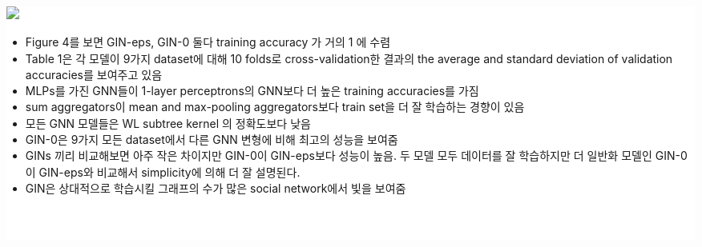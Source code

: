 <img src="https://jaeeun49.github.io/images/How_Powerful_are_Graph_Neural_Networks/table1.png">

- Figure 4를 보면 GIN-eps, GIN-0 둘다 training accuracy 가 거의 1 에 수렴
- Table 1은 각 모델이 9가지 dataset에 대해 10 folds로 cross-validation한 결과의 the average and standard deviation of validation accuracies를 보여주고 있음
-  MLPs를 가진 GNN들이 1-layer perceptrons의 GNN보다 더 높은 training accuracies를 가짐
-  sum aggregators이 mean and max-pooling aggregators보다 train set을 더 잘 학습하는 경향이 있음
-  모든 GNN 모델들은 WL subtree kernel 의 정확도보다 낮음
-  GIN-0은 9가지 모든 dataset에서 다른 GNN 변형에 비해 최고의 성능을 보여줌
-  GINs 끼리 비교해보면 아주 작은 차이지만 GIN-0이 GIN-eps보다 성능이 높음. 두 모델 모두 데이터를 잘 학습하지만 더 일반화 모델인 GIN-0이 GIN-eps와 비교해서 simplicity에 의해 더 잘 설명된다.
-  GIN은 상대적으로 학습시킬 그래프의 수가 많은 social network에서 빛을 보여줌


<br/>

<br/>
